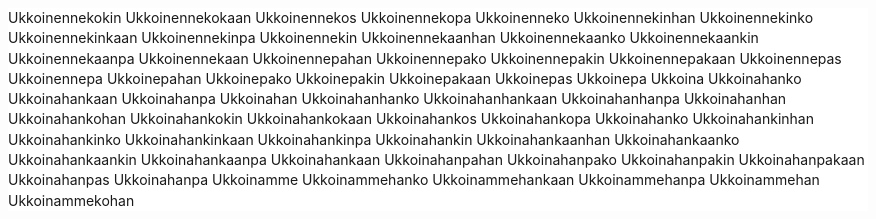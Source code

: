 Ukkoinennekokin
Ukkoinennekokaan
Ukkoinennekos
Ukkoinennekopa
Ukkoinenneko
Ukkoinennekinhan
Ukkoinennekinko
Ukkoinennekinkaan
Ukkoinennekinpa
Ukkoinennekin
Ukkoinennekaanhan
Ukkoinennekaanko
Ukkoinennekaankin
Ukkoinennekaanpa
Ukkoinennekaan
Ukkoinennepahan
Ukkoinennepako
Ukkoinennepakin
Ukkoinennepakaan
Ukkoinennepas
Ukkoinennepa
Ukkoinepahan
Ukkoinepako
Ukkoinepakin
Ukkoinepakaan
Ukkoinepas
Ukkoinepa
Ukkoina
Ukkoinahanko
Ukkoinahankaan
Ukkoinahanpa
Ukkoinahan
Ukkoinahanhanko
Ukkoinahanhankaan
Ukkoinahanhanpa
Ukkoinahanhan
Ukkoinahankohan
Ukkoinahankokin
Ukkoinahankokaan
Ukkoinahankos
Ukkoinahankopa
Ukkoinahanko
Ukkoinahankinhan
Ukkoinahankinko
Ukkoinahankinkaan
Ukkoinahankinpa
Ukkoinahankin
Ukkoinahankaanhan
Ukkoinahankaanko
Ukkoinahankaankin
Ukkoinahankaanpa
Ukkoinahankaan
Ukkoinahanpahan
Ukkoinahanpako
Ukkoinahanpakin
Ukkoinahanpakaan
Ukkoinahanpas
Ukkoinahanpa
Ukkoinamme
Ukkoinammehanko
Ukkoinammehankaan
Ukkoinammehanpa
Ukkoinammehan
Ukkoinammekohan